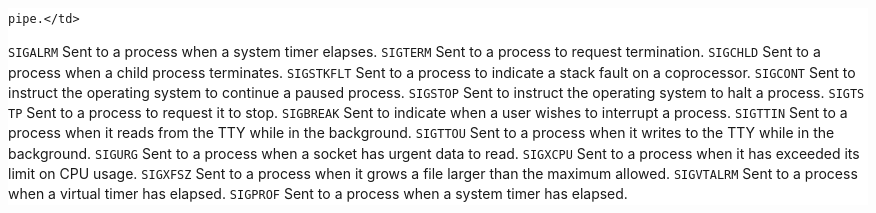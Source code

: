     pipe.</td>
  </tr>
  <tr>
    <td><code>SIGALRM</code></td>
    <td>Sent to a process when a system timer elapses.</td>
  </tr>
  <tr>
    <td><code>SIGTERM</code></td>
    <td>Sent to a process to request termination.</td>
  </tr>
  <tr>
    <td><code>SIGCHLD</code></td>
    <td>Sent to a process when a child process terminates.</td>
  </tr>
  <tr>
    <td><code>SIGSTKFLT</code></td>
    <td>Sent to a process to indicate a stack fault on a coprocessor.</td>
  </tr>
  <tr>
    <td><code>SIGCONT</code></td>
    <td>Sent to instruct the operating system to continue a paused process.</td>
  </tr>
  <tr>
    <td><code>SIGSTOP</code></td>
    <td>Sent to instruct the operating system to halt a process.</td>
  </tr>
  <tr>
    <td><code>SIGTSTP</code></td>
    <td>Sent to a process to request it to stop.</td>
  </tr>
  <tr>
    <td><code>SIGBREAK</code></td>
    <td>Sent to indicate when a user wishes to interrupt a process.</td>
  </tr>
  <tr>
    <td><code>SIGTTIN</code></td>
    <td>Sent to a process when it reads from the TTY while in the
    background.</td>
  </tr>
  <tr>
    <td><code>SIGTTOU</code></td>
    <td>Sent to a process when it writes to the TTY while in the
    background.</td>
  </tr>
  <tr>
    <td><code>SIGURG</code></td>
    <td>Sent to a process when a socket has urgent data to read.</td>
  </tr>
  <tr>
    <td><code>SIGXCPU</code></td>
    <td>Sent to a process when it has exceeded its limit on CPU usage.</td>
  </tr>
  <tr>
    <td><code>SIGXFSZ</code></td>
    <td>Sent to a process when it grows a file larger than the maximum
    allowed.</td>
  </tr>
  <tr>
    <td><code>SIGVTALRM</code></td>
    <td>Sent to a process when a virtual timer has elapsed.</td>
  </tr>
  <tr>
    <td><code>SIGPROF</code></td>
    <td>Sent to a process when a system timer has elapsed.</td>